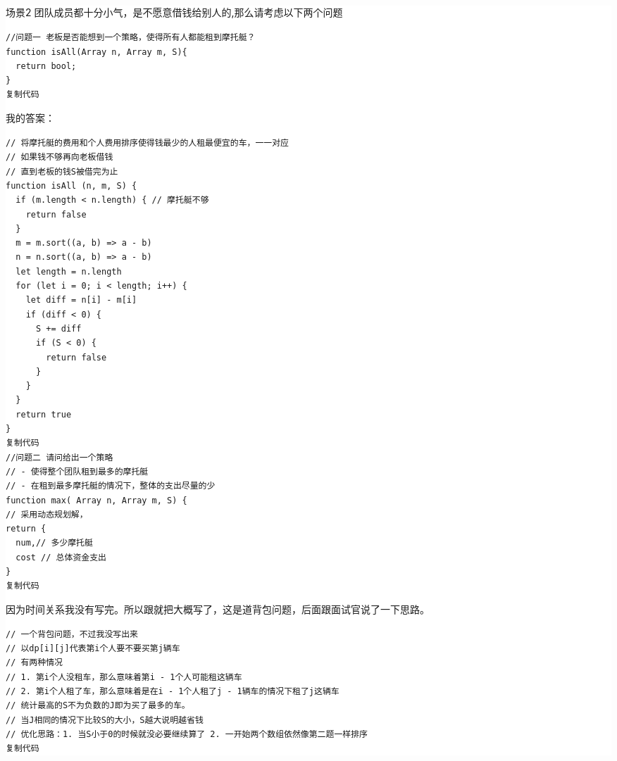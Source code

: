 场景2 团队成员都十分小气，是不愿意借钱给别人的,那么请考虑以下两个问题

```
//问题一 老板是否能想到一个策略，使得所有人都能租到摩托艇？
function isAll(Array n, Array m, S){
  return bool;
}
复制代码
```

我的答案：

```
// 将摩托艇的费用和个人费用排序使得钱最少的人租最便宜的车，一一对应
// 如果钱不够再向老板借钱
// 直到老板的钱S被借完为止
function isAll (n, m, S) {
  if (m.length < n.length) { // 摩托艇不够
    return false
  }
  m = m.sort((a, b) => a - b)
  n = n.sort((a, b) => a - b)
  let length = n.length
  for (let i = 0; i < length; i++) {
    let diff = n[i] - m[i]
    if (diff < 0) {
      S += diff
      if (S < 0) {
        return false
      }
    }
  }
  return true
}
复制代码
//问题二 请问给出一个策略
// - 使得整个团队租到最多的摩托艇
// - 在租到最多摩托艇的情况下，整体的支出尽量的少
function max( Array n, Array m, S) {
// 采用动态规划解，
return {
  num,// 多少摩托艇
  cost // 总体资金支出
}
复制代码
```

因为时间关系我没有写完。所以跟就把大概写了，这是道背包问题，后面跟面试官说了一下思路。

```
// 一个背包问题，不过我没写出来
// 以dp[i][j]代表第i个人要不要买第j辆车
// 有两种情况
// 1. 第i个人没租车，那么意味着第i - 1个人可能租这辆车
// 2. 第i个人租了车，那么意味着是在i - 1个人租了j - 1辆车的情况下租了j这辆车
// 统计最高的S不为负数的J即为买了最多的车。
// 当J相同的情况下比较S的大小，S越大说明越省钱
// 优化思路：1. 当S小于0的时候就没必要继续算了 2. 一开始两个数组依然像第二题一样排序
复制代码
```
